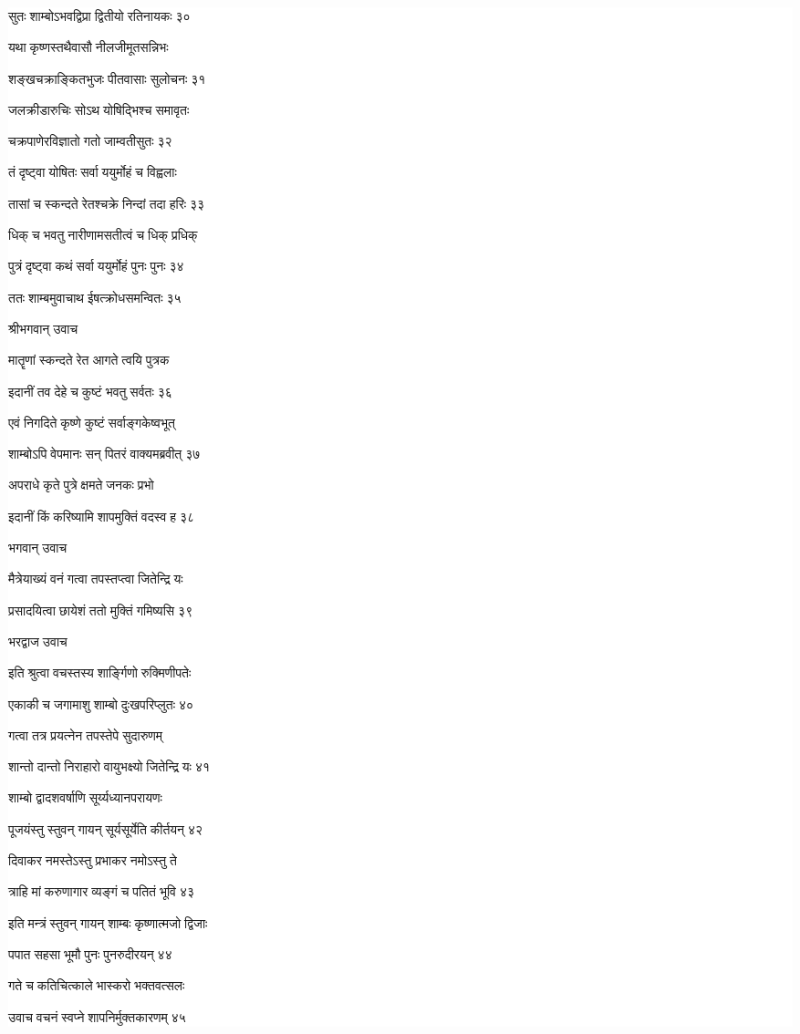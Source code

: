 सुतः शाम्बोऽभवद्विप्रा द्वितीयो रतिनायकः ३०

यथा कृष्णस्तथैवासौ नीलजीमूतसन्निभः

शङ्खचक्राङ्कितभुजः पीतवासाः सुलोचनः ३१

जलक्रीडारुचिः सोऽथ योषिद्भिश्च समावृतः

चक्रपाणेरविज्ञातो गतो जाम्वतीसुतः ३२

तं दृष्ट्वा योषितः सर्वा ययुर्मोहं च विह्वलाः

तासां च स्कन्दते रेतश्चक्रे निन्दां तदा हरिः ३३

धिक् च भवतु नारीणामसतीत्वं च धिक् प्रधिक्

पुत्रं दृष्ट्वा कथं सर्वा ययुर्मोहं पुनः पुनः ३४

ततः शाम्बमुवाचाथ ईषत्क्रोधसमन्वितः ३५

श्रीभगवान् उवाच

मातॄणां स्कन्दते रेत आगते त्वयि पुत्रक

इदानीं तव देहे च कुष्टं भवतु सर्वतः ३६

एवं निगदिते कृष्णे कुष्टं सर्वाङ्गकेष्वभूत्

शाम्बोऽपि वेपमानः सन् पितरं वाक्यमब्रवीत् ३७

अपराधे कृते पुत्रे क्षमते जनकः प्रभो

इदानीं किं करिष्यामि शापमुक्तिं वदस्व ह ३८

भगवान् उवाच

मैत्रेयाख्यं वनं गत्वा तपस्तप्त्वा जितेन्द्रि यः

प्रसादयित्वा छायेशं ततो मुक्तिं गमिष्यसि ३९

भरद्वाज उवाच

इति श्रुत्वा वचस्तस्य शार्ङ्गिणो रुक्मिणीपतेः

एकाकी च जगामाशु शाम्बो दुःखपरिप्लुतः ४०

गत्वा तत्र प्रयत्नेन तपस्तेपे सुदारुणम्

शान्तो दान्तो निराहारो वायुभक्ष्यो जितेन्द्रि यः ४१

शाम्बो द्वादशवर्षाणि सूर्य्यध्यानपरायणः

पूजयंस्तु स्तुवन् गायन् सूर्यसूर्येति कीर्तयन् ४२

दिवाकर नमस्तेऽस्तु प्रभाकर नमोऽस्तु ते

त्राहि मां करुणागार व्यङ्गं च पतितं भूवि ४३

इति मन्त्रं स्तुवन् गायन् शाम्बः कृष्णात्मजो द्विजाः

पपात सहसा भूमौ पुनः पुनरुदीरयन् ४४

गते च कतिचित्काले भास्करो भक्तवत्सलः

उवाच वचनं स्वप्ने शापनिर्मुक्तकारणम् ४५
